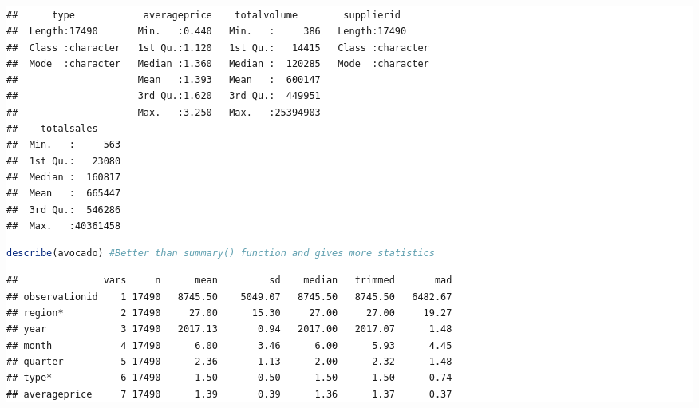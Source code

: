     ##      type            averageprice    totalvolume        supplierid       
    ##  Length:17490       Min.   :0.440   Min.   :     386   Length:17490      
    ##  Class :character   1st Qu.:1.120   1st Qu.:   14415   Class :character  
    ##  Mode  :character   Median :1.360   Median :  120285   Mode  :character  
    ##                     Mean   :1.393   Mean   :  600147                     
    ##                     3rd Qu.:1.620   3rd Qu.:  449951                     
    ##                     Max.   :3.250   Max.   :25394903                     
    ##    totalsales      
    ##  Min.   :     563  
    ##  1st Qu.:   23080  
    ##  Median :  160817  
    ##  Mean   :  665447  
    ##  3rd Qu.:  546286  
    ##  Max.   :40361458

``` r
describe(avocado) #Better than summary() function and gives more statistics
```

    ##               vars     n      mean         sd    median   trimmed       mad
    ## observationid    1 17490   8745.50    5049.07   8745.50   8745.50   6482.67
    ## region*          2 17490     27.00      15.30     27.00     27.00     19.27
    ## year             3 17490   2017.13       0.94   2017.00   2017.07      1.48
    ## month            4 17490      6.00       3.46      6.00      5.93      4.45
    ## quarter          5 17490      2.36       1.13      2.00      2.32      1.48
    ## type*            6 17490      1.50       0.50      1.50      1.50      0.74
    ## averageprice     7 17490      1.39       0.39      1.36      1.37      0.37